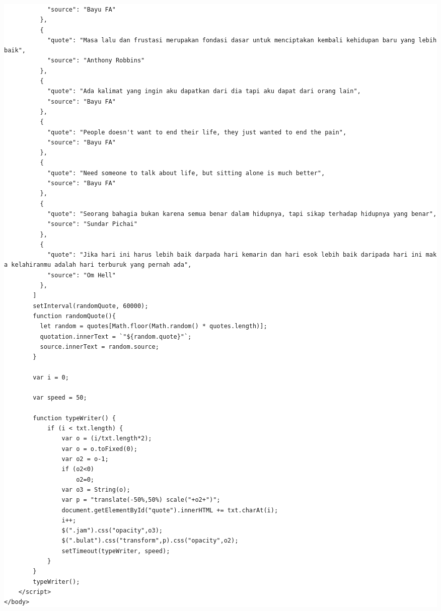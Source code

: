 			    "source": "Bayu FA"
			  },
			  {
			    "quote": "Masa lalu dan frustasi merupakan fondasi dasar untuk menciptakan kembali kehidupan baru yang lebih baik",
			    "source": "Anthony Robbins"
			  },
			  {
			    "quote": "Ada kalimat yang ingin aku dapatkan dari dia tapi aku dapat dari orang lain",
			    "source": "Bayu FA"
			  },
			  {
			    "quote": "People doesn't want to end their life, they just wanted to end the pain",
			    "source": "Bayu FA"
			  },
			  {
			    "quote": "Need someone to talk about life, but sitting alone is much better",
			    "source": "Bayu FA"
			  },
			  {
			    "quote": "Seorang bahagia bukan karena semua benar dalam hidupnya, tapi sikap terhadap hidupnya yang benar",
			    "source": "Sundar Pichai"
			  },
			  {
			    "quote": "Jika hari ini harus lebih baik darpada hari kemarin dan hari esok lebih baik daripada hari ini maka kelahiranmu adalah hari terburuk yang pernah ada",
			    "source": "Om Hell"
			  },
			]
			setInterval(randomQuote, 60000);
			function randomQuote(){
			  let random = quotes[Math.floor(Math.random() * quotes.length)];
			  quotation.innerText = `"${random.quote}"`;
			  source.innerText = random.source;
			}

			var i = 0;
			
			var speed = 50;
			
			function typeWriter() {
				if (i < txt.length) {
					var o = (i/txt.length*2);
					var o = o.toFixed(0);
					var o2 = o-1;
					if (o2<0)
						o2=0;
					var o3 = String(o);
					var p = "translate(-50%,50%) scale("+o2+")";
					document.getElementById("quote").innerHTML += txt.charAt(i);
					i++;
					$(".jam").css("opacity",o3);
					$(".bulat").css("transform",p).css("opacity",o2);
					setTimeout(typeWriter, speed);
				}
			}
			typeWriter();
		</script>
	</body>
</html>
